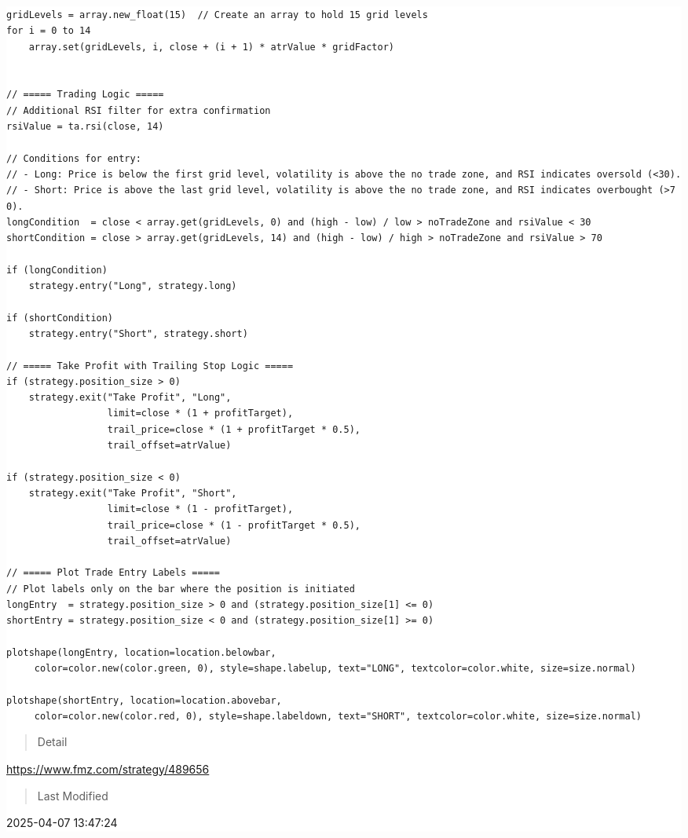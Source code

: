 ``` pinescript
gridLevels = array.new_float(15)  // Create an array to hold 15 grid levels
for i = 0 to 14
    array.set(gridLevels, i, close + (i + 1) * atrValue * gridFactor)


// ===== Trading Logic =====
// Additional RSI filter for extra confirmation
rsiValue = ta.rsi(close, 14)

// Conditions for entry:
// - Long: Price is below the first grid level, volatility is above the no trade zone, and RSI indicates oversold (<30).
// - Short: Price is above the last grid level, volatility is above the no trade zone, and RSI indicates overbought (>70).
longCondition  = close < array.get(gridLevels, 0) and (high - low) / low > noTradeZone and rsiValue < 30
shortCondition = close > array.get(gridLevels, 14) and (high - low) / high > noTradeZone and rsiValue > 70

if (longCondition)
    strategy.entry("Long", strategy.long)

if (shortCondition)
    strategy.entry("Short", strategy.short)

// ===== Take Profit with Trailing Stop Logic =====
if (strategy.position_size > 0)
    strategy.exit("Take Profit", "Long", 
                  limit=close * (1 + profitTarget), 
                  trail_price=close * (1 + profitTarget * 0.5), 
                  trail_offset=atrValue)

if (strategy.position_size < 0)
    strategy.exit("Take Profit", "Short", 
                  limit=close * (1 - profitTarget), 
                  trail_price=close * (1 - profitTarget * 0.5), 
                  trail_offset=atrValue)

// ===== Plot Trade Entry Labels =====
// Plot labels only on the bar where the position is initiated
longEntry  = strategy.position_size > 0 and (strategy.position_size[1] <= 0)
shortEntry = strategy.position_size < 0 and (strategy.position_size[1] >= 0)

plotshape(longEntry, location=location.belowbar, 
     color=color.new(color.green, 0), style=shape.labelup, text="LONG", textcolor=color.white, size=size.normal)

plotshape(shortEntry, location=location.abovebar, 
     color=color.new(color.red, 0), style=shape.labeldown, text="SHORT", textcolor=color.white, size=size.normal)

```

> Detail

https://www.fmz.com/strategy/489656

> Last Modified

2025-04-07 13:47:24
